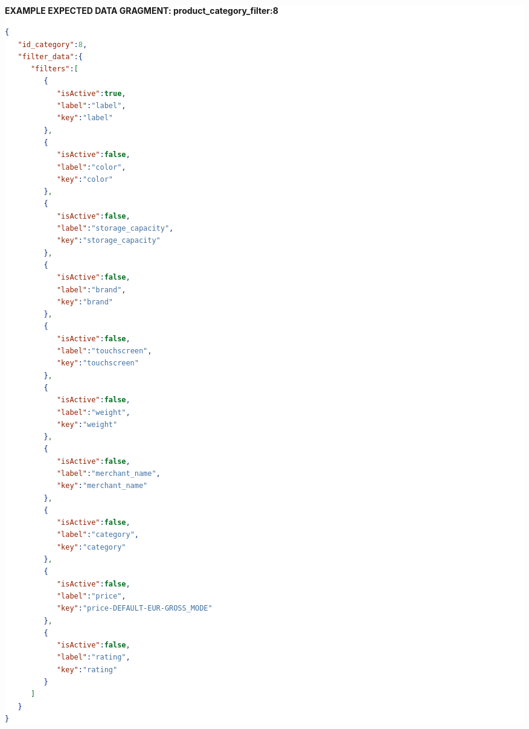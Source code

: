 ```json
```

**EXAMPLE EXPECTED DATA GRAGMENT: product_category_filter:8**

```json
{
   "id_category":8,
   "filter_data":{
      "filters":[
         {
            "isActive":true,
            "label":"label",
            "key":"label"
         },
         {
            "isActive":false,
            "label":"color",
            "key":"color"
         },
         {
            "isActive":false,
            "label":"storage_capacity",
            "key":"storage_capacity"
         },
         {
            "isActive":false,
            "label":"brand",
            "key":"brand"
         },
         {
            "isActive":false,
            "label":"touchscreen",
            "key":"touchscreen"
         },
         {
            "isActive":false,
            "label":"weight",
            "key":"weight"
         },
         {
            "isActive":false,
            "label":"merchant_name",
            "key":"merchant_name"
         },
         {
            "isActive":false,
            "label":"category",
            "key":"category"
         },
         {
            "isActive":false,
            "label":"price",
            "key":"price-DEFAULT-EUR-GROSS_MODE"
         },
         {
            "isActive":false,
            "label":"rating",
            "key":"rating"
         }
      ]
   }
}
```
